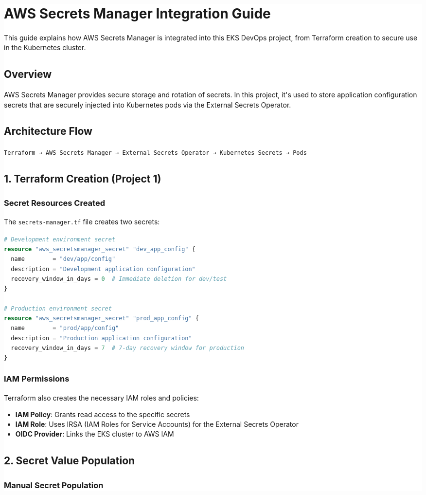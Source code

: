 # AWS Secrets Manager Integration Guide

This guide explains how AWS Secrets Manager is integrated into this EKS DevOps project, from Terraform creation to secure use in the Kubernetes cluster.

## Overview

AWS Secrets Manager provides secure storage and rotation of secrets. In this project, it's used to store application configuration secrets that are securely injected into Kubernetes pods via the External Secrets Operator.

## Architecture Flow

```
Terraform → AWS Secrets Manager → External Secrets Operator → Kubernetes Secrets → Pods
```

## 1. Terraform Creation (Project 1)

### Secret Resources Created

The `secrets-manager.tf` file creates two secrets:

```terraform
# Development environment secret
resource "aws_secretsmanager_secret" "dev_app_config" {
  name        = "dev/app/config"
  description = "Development application configuration"
  recovery_window_in_days = 0  # Immediate deletion for dev/test
}

# Production environment secret
resource "aws_secretsmanager_secret" "prod_app_config" {
  name        = "prod/app/config"
  description = "Production application configuration"
  recovery_window_in_days = 7  # 7-day recovery window for production
}
```

### IAM Permissions

Terraform also creates the necessary IAM roles and policies:

- **IAM Policy**: Grants read access to the specific secrets
- **IAM Role**: Uses IRSA (IAM Roles for Service Accounts) for the External Secrets Operator
- **OIDC Provider**: Links the EKS cluster to AWS IAM

## 2. Secret Value Population

### Manual Secret Population
